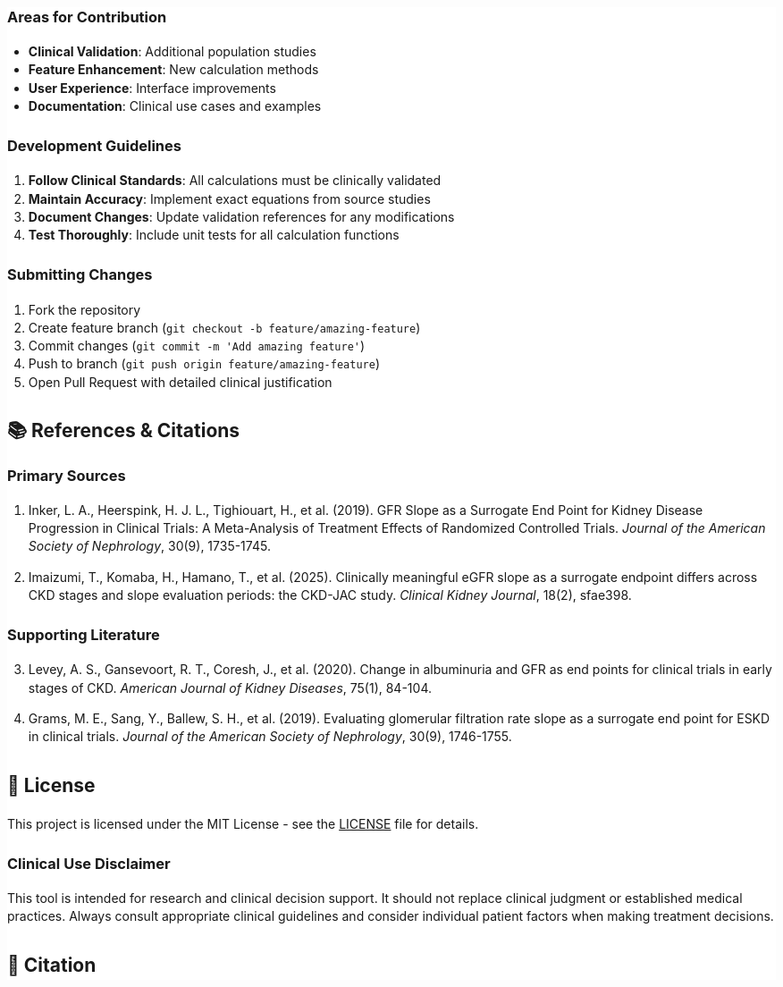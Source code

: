 ### Areas for Contribution
- **Clinical Validation**: Additional population studies
- **Feature Enhancement**: New calculation methods
- **User Experience**: Interface improvements
- **Documentation**: Clinical use cases and examples

### Development Guidelines
1. **Follow Clinical Standards**: All calculations must be clinically validated
2. **Maintain Accuracy**: Implement exact equations from source studies  
3. **Document Changes**: Update validation references for any modifications
4. **Test Thoroughly**: Include unit tests for all calculation functions

### Submitting Changes
1. Fork the repository
2. Create feature branch (`git checkout -b feature/amazing-feature`)
3. Commit changes (`git commit -m 'Add amazing feature'`)
4. Push to branch (`git push origin feature/amazing-feature`)
5. Open Pull Request with detailed clinical justification

## 📚 References & Citations

### Primary Sources
1. Inker, L. A., Heerspink, H. J. L., Tighiouart, H., et al. (2019). GFR Slope as a Surrogate End Point for Kidney Disease Progression in Clinical Trials: A Meta-Analysis of Treatment Effects of Randomized Controlled Trials. *Journal of the American Society of Nephrology*, 30(9), 1735-1745.

2. Imaizumi, T., Komaba, H., Hamano, T., et al. (2025). Clinically meaningful eGFR slope as a surrogate endpoint differs across CKD stages and slope evaluation periods: the CKD-JAC study. *Clinical Kidney Journal*, 18(2), sfae398.

### Supporting Literature
3. Levey, A. S., Gansevoort, R. T., Coresh, J., et al. (2020). Change in albuminuria and GFR as end points for clinical trials in early stages of CKD. *American Journal of Kidney Diseases*, 75(1), 84-104.

4. Grams, M. E., Sang, Y., Ballew, S. H., et al. (2019). Evaluating glomerular filtration rate slope as a surrogate end point for ESKD in clinical trials. *Journal of the American Society of Nephrology*, 30(9), 1746-1755.

## 📄 License

This project is licensed under the MIT License - see the [LICENSE](LICENSE) file for details.

### Clinical Use Disclaimer
This tool is intended for research and clinical decision support. It should not replace clinical judgment or established medical practices. Always consult appropriate clinical guidelines and consider individual patient factors when making treatment decisions.

## 🌟 Citation
